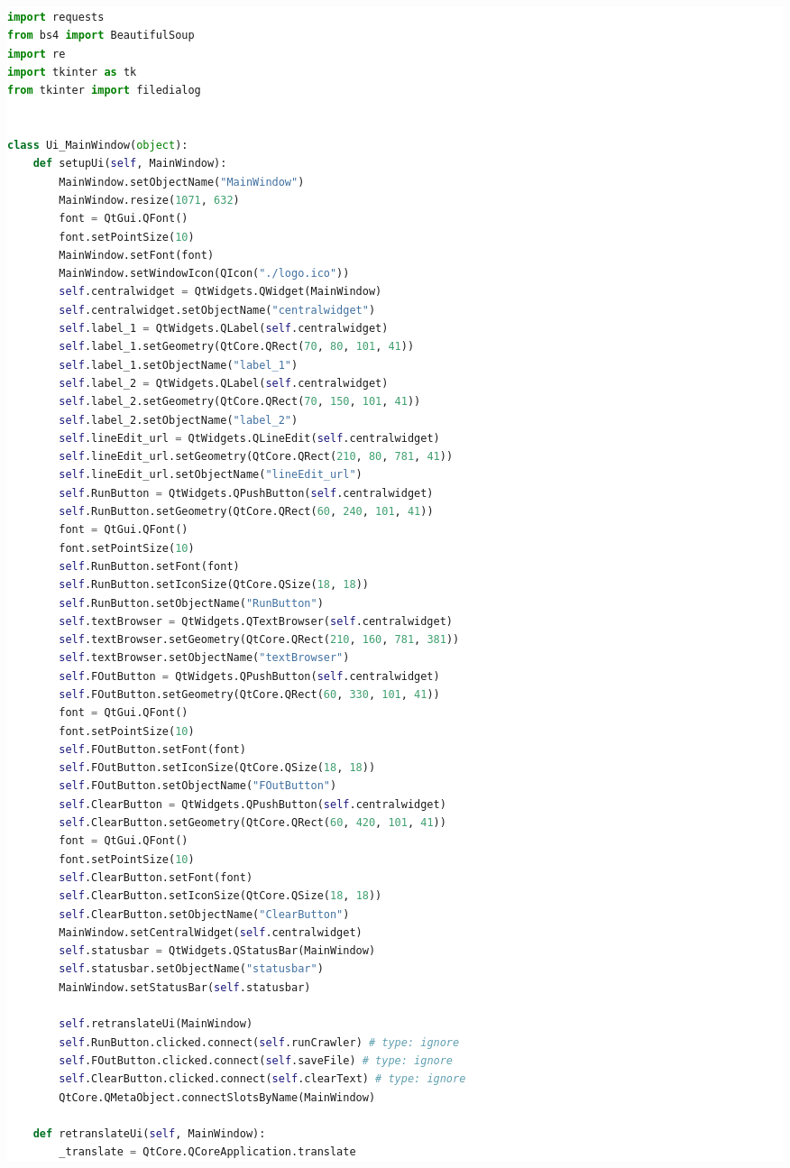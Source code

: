 ```python
import requests
from bs4 import BeautifulSoup
import re
import tkinter as tk
from tkinter import filedialog


class Ui_MainWindow(object):
    def setupUi(self, MainWindow):
        MainWindow.setObjectName("MainWindow")
        MainWindow.resize(1071, 632)
        font = QtGui.QFont()
        font.setPointSize(10)
        MainWindow.setFont(font)
        MainWindow.setWindowIcon(QIcon("./logo.ico"))
        self.centralwidget = QtWidgets.QWidget(MainWindow)
        self.centralwidget.setObjectName("centralwidget")
        self.label_1 = QtWidgets.QLabel(self.centralwidget)
        self.label_1.setGeometry(QtCore.QRect(70, 80, 101, 41))
        self.label_1.setObjectName("label_1")
        self.label_2 = QtWidgets.QLabel(self.centralwidget)
        self.label_2.setGeometry(QtCore.QRect(70, 150, 101, 41))
        self.label_2.setObjectName("label_2")
        self.lineEdit_url = QtWidgets.QLineEdit(self.centralwidget)
        self.lineEdit_url.setGeometry(QtCore.QRect(210, 80, 781, 41))
        self.lineEdit_url.setObjectName("lineEdit_url")
        self.RunButton = QtWidgets.QPushButton(self.centralwidget)
        self.RunButton.setGeometry(QtCore.QRect(60, 240, 101, 41))
        font = QtGui.QFont()
        font.setPointSize(10)
        self.RunButton.setFont(font)
        self.RunButton.setIconSize(QtCore.QSize(18, 18))
        self.RunButton.setObjectName("RunButton")
        self.textBrowser = QtWidgets.QTextBrowser(self.centralwidget)
        self.textBrowser.setGeometry(QtCore.QRect(210, 160, 781, 381))
        self.textBrowser.setObjectName("textBrowser")
        self.FOutButton = QtWidgets.QPushButton(self.centralwidget)
        self.FOutButton.setGeometry(QtCore.QRect(60, 330, 101, 41))
        font = QtGui.QFont()
        font.setPointSize(10)
        self.FOutButton.setFont(font)
        self.FOutButton.setIconSize(QtCore.QSize(18, 18))
        self.FOutButton.setObjectName("FOutButton")
        self.ClearButton = QtWidgets.QPushButton(self.centralwidget)
        self.ClearButton.setGeometry(QtCore.QRect(60, 420, 101, 41))
        font = QtGui.QFont()
        font.setPointSize(10)
        self.ClearButton.setFont(font)
        self.ClearButton.setIconSize(QtCore.QSize(18, 18))
        self.ClearButton.setObjectName("ClearButton")
        MainWindow.setCentralWidget(self.centralwidget)
        self.statusbar = QtWidgets.QStatusBar(MainWindow)
        self.statusbar.setObjectName("statusbar")
        MainWindow.setStatusBar(self.statusbar)

        self.retranslateUi(MainWindow)
        self.RunButton.clicked.connect(self.runCrawler) # type: ignore
        self.FOutButton.clicked.connect(self.saveFile) # type: ignore
        self.ClearButton.clicked.connect(self.clearText) # type: ignore
        QtCore.QMetaObject.connectSlotsByName(MainWindow)

    def retranslateUi(self, MainWindow):
        _translate = QtCore.QCoreApplication.translate
```